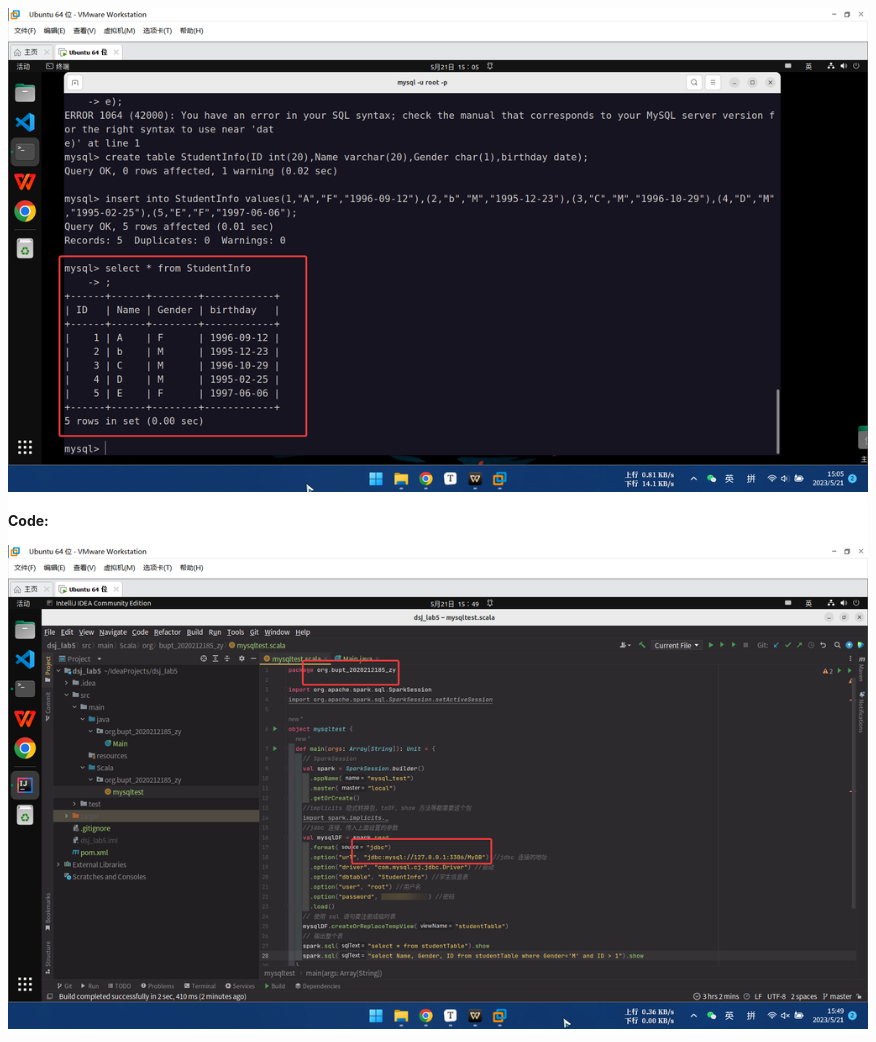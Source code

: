 ![image-20230521150558586](./assets/image-20230521150558586.png)

**Code:**

![image-20230521155040963](./assets/image-20230521155040963.png)
